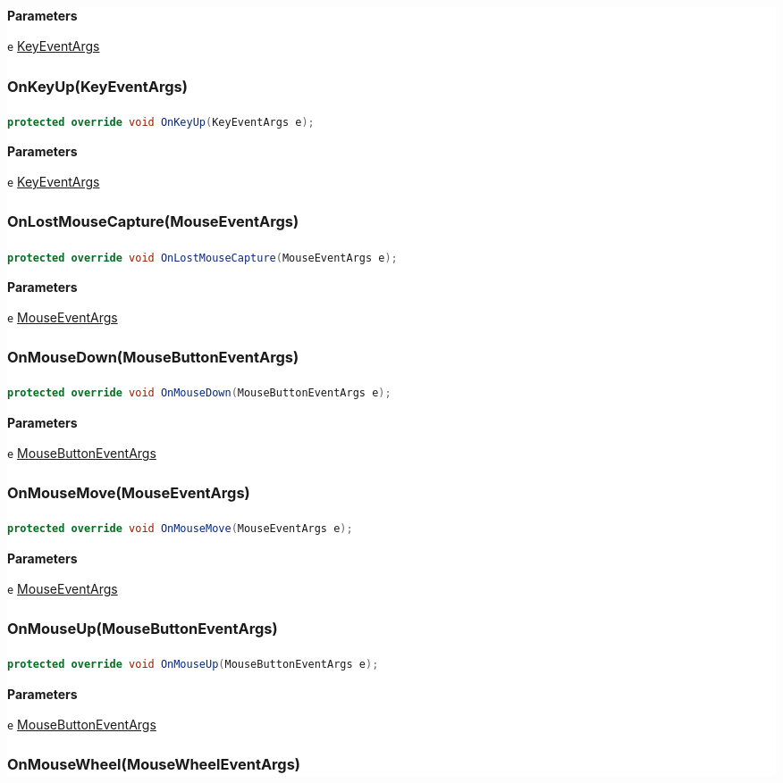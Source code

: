 **Parameters**  
  
`e` [KeyEventArgs](https://docs.microsoft.com/en-us/dotnet/api/System.Windows.Input.KeyEventArgs)  
  
### OnKeyUp(KeyEventArgs)  
  
```csharp  
protected override void OnKeyUp(KeyEventArgs e);  
```  
  
**Parameters**  
  
`e` [KeyEventArgs](https://docs.microsoft.com/en-us/dotnet/api/System.Windows.Input.KeyEventArgs)  
  
### OnLostMouseCapture(MouseEventArgs)  
  
```csharp  
protected override void OnLostMouseCapture(MouseEventArgs e);  
```  
  
**Parameters**  
  
`e` [MouseEventArgs](https://docs.microsoft.com/en-us/dotnet/api/System.Windows.Input.MouseEventArgs)  
  
### OnMouseDown(MouseButtonEventArgs)  
  
```csharp  
protected override void OnMouseDown(MouseButtonEventArgs e);  
```  
  
**Parameters**  
  
`e` [MouseButtonEventArgs](https://docs.microsoft.com/en-us/dotnet/api/System.Windows.Input.MouseButtonEventArgs)  
  
### OnMouseMove(MouseEventArgs)  
  
```csharp  
protected override void OnMouseMove(MouseEventArgs e);  
```  
  
**Parameters**  
  
`e` [MouseEventArgs](https://docs.microsoft.com/en-us/dotnet/api/System.Windows.Input.MouseEventArgs)  
  
### OnMouseUp(MouseButtonEventArgs)  
  
```csharp  
protected override void OnMouseUp(MouseButtonEventArgs e);  
```  
  
**Parameters**  
  
`e` [MouseButtonEventArgs](https://docs.microsoft.com/en-us/dotnet/api/System.Windows.Input.MouseButtonEventArgs)  
  
### OnMouseWheel(MouseWheelEventArgs)  
  